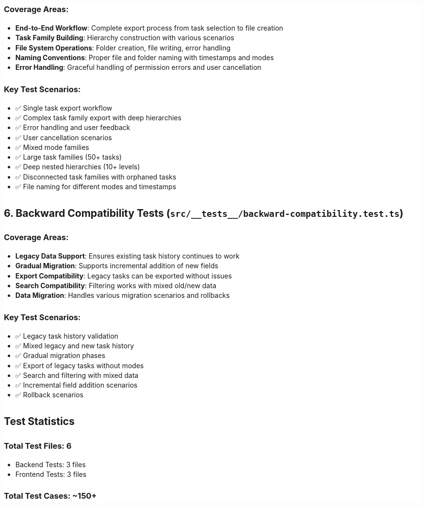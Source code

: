 ### Coverage Areas:

- **End-to-End Workflow**: Complete export process from task selection to file creation
- **Task Family Building**: Hierarchy construction with various scenarios
- **File System Operations**: Folder creation, file writing, error handling
- **Naming Conventions**: Proper file and folder naming with timestamps and modes
- **Error Handling**: Graceful handling of permission errors and user cancellation

### Key Test Scenarios:

- ✅ Single task export workflow
- ✅ Complex task family export with deep hierarchies
- ✅ Error handling and user feedback
- ✅ User cancellation scenarios
- ✅ Mixed mode families
- ✅ Large task families (50+ tasks)
- ✅ Deep nested hierarchies (10+ levels)
- ✅ Disconnected task families with orphaned tasks
- ✅ File naming for different modes and timestamps

## 6. Backward Compatibility Tests (`src/__tests__/backward-compatibility.test.ts`)

### Coverage Areas:

- **Legacy Data Support**: Ensures existing task history continues to work
- **Gradual Migration**: Supports incremental addition of new fields
- **Export Compatibility**: Legacy tasks can be exported without issues
- **Search Compatibility**: Filtering works with mixed old/new data
- **Data Migration**: Handles various migration scenarios and rollbacks

### Key Test Scenarios:

- ✅ Legacy task history validation
- ✅ Mixed legacy and new task history
- ✅ Gradual migration phases
- ✅ Export of legacy tasks without modes
- ✅ Search and filtering with mixed data
- ✅ Incremental field addition scenarios
- ✅ Rollback scenarios

## Test Statistics

### Total Test Files: 6

- Backend Tests: 3 files
- Frontend Tests: 3 files

### Total Test Cases: ~150+
